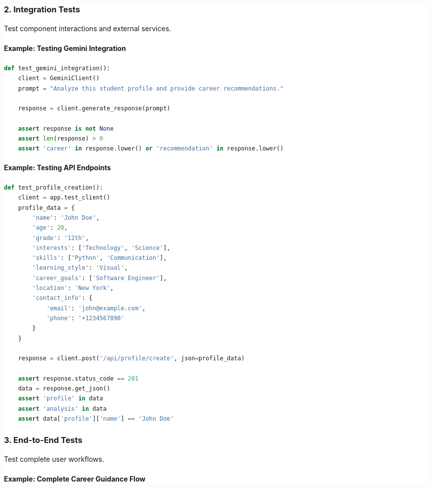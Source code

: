### 2. Integration Tests

Test component interactions and external services.

#### Example: Testing Gemini Integration

```python
def test_gemini_integration():
    client = GeminiClient()
    prompt = "Analyze this student profile and provide career recommendations."
    
    response = client.generate_response(prompt)
    
    assert response is not None
    assert len(response) > 0
    assert 'career' in response.lower() or 'recommendation' in response.lower()
```

#### Example: Testing API Endpoints

```python
def test_profile_creation():
    client = app.test_client()
    profile_data = {
        'name': 'John Doe',
        'age': 20,
        'grade': '12th',
        'interests': ['Technology', 'Science'],
        'skills': ['Python', 'Communication'],
        'learning_style': 'Visual',
        'career_goals': ['Software Engineer'],
        'location': 'New York',
        'contact_info': {
            'email': 'john@example.com',
            'phone': '+1234567890'
        }
    }
    
    response = client.post('/api/profile/create', json=profile_data)
    
    assert response.status_code == 201
    data = response.get_json()
    assert 'profile' in data
    assert 'analysis' in data
    assert data['profile']['name'] == 'John Doe'
```

### 3. End-to-End Tests

Test complete user workflows.

#### Example: Complete Career Guidance Flow
